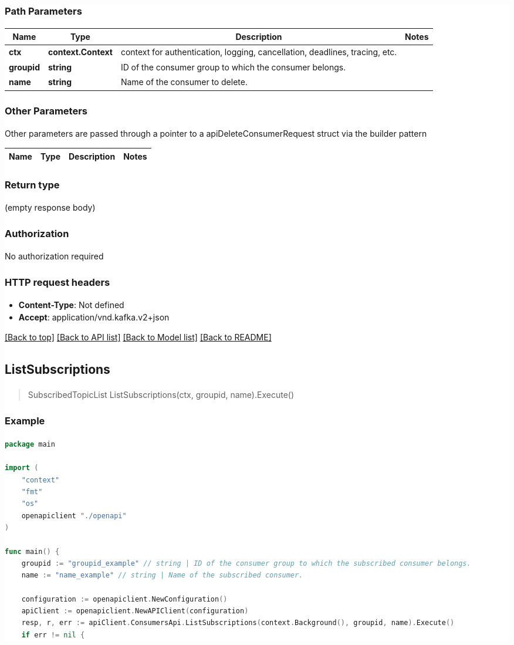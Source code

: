 ### Path Parameters


Name | Type | Description  | Notes
------------- | ------------- | ------------- | -------------
**ctx** | **context.Context** | context for authentication, logging, cancellation, deadlines, tracing, etc.
**groupid** | **string** | ID of the consumer group to which the consumer belongs. | 
**name** | **string** | Name of the consumer to delete. | 

### Other Parameters

Other parameters are passed through a pointer to a apiDeleteConsumerRequest struct via the builder pattern


Name | Type | Description  | Notes
------------- | ------------- | ------------- | -------------



### Return type

 (empty response body)

### Authorization

No authorization required

### HTTP request headers

- **Content-Type**: Not defined
- **Accept**: application/vnd.kafka.v2+json

[[Back to top]](#) [[Back to API list]](../README.md#documentation-for-api-endpoints)
[[Back to Model list]](../README.md#documentation-for-models)
[[Back to README]](../README.md)


## ListSubscriptions

> SubscribedTopicList ListSubscriptions(ctx, groupid, name).Execute()





### Example

```go
package main

import (
    "context"
    "fmt"
    "os"
    openapiclient "./openapi"
)

func main() {
    groupid := "groupid_example" // string | ID of the consumer group to which the subscribed consumer belongs.
    name := "name_example" // string | Name of the subscribed consumer.

    configuration := openapiclient.NewConfiguration()
    apiClient := openapiclient.NewAPIClient(configuration)
    resp, r, err := apiClient.ConsumersApi.ListSubscriptions(context.Background(), groupid, name).Execute()
    if err != nil {
```